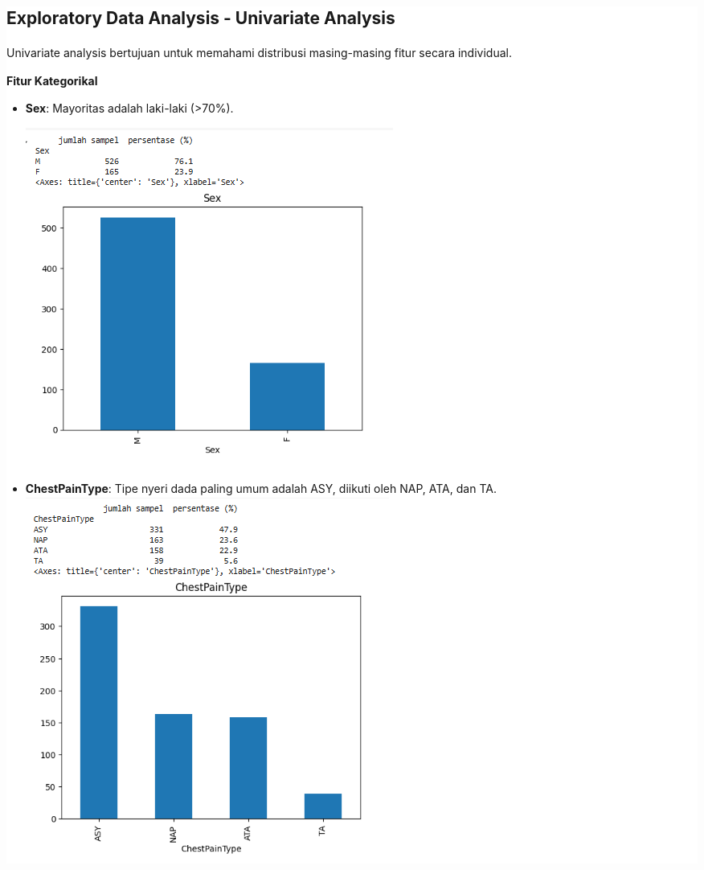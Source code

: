 ## Exploratory Data Analysis - Univariate Analysis
Univariate analysis bertujuan untuk memahami distribusi masing-masing fitur secara individual.

**Fitur Kategorikal**

* **Sex**: Mayoritas adalah laki-laki (>70%).
  
  ![alt text](resource/univariate%20sex.png)

* **ChestPainType**: Tipe nyeri dada paling umum adalah ASY, diikuti oleh NAP, ATA, dan TA.
  ![alt text](resource/univariate%20chestpain.png)
